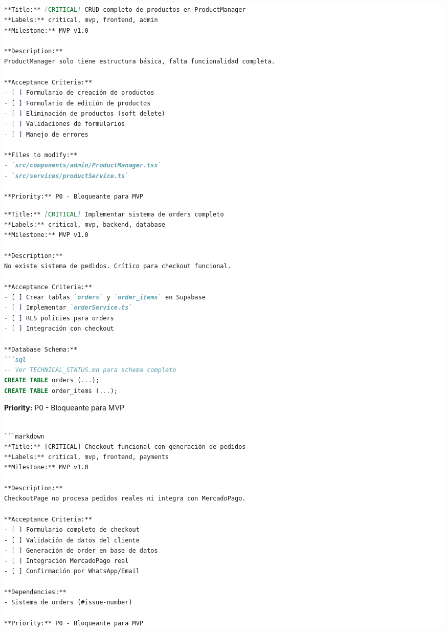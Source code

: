 ```markdown
**Title:** [CRITICAL] CRUD completo de productos en ProductManager
**Labels:** critical, mvp, frontend, admin
**Milestone:** MVP v1.0

**Description:**
ProductManager solo tiene estructura básica, falta funcionalidad completa.

**Acceptance Criteria:**
- [ ] Formulario de creación de productos
- [ ] Formulario de edición de productos
- [ ] Eliminación de productos (soft delete)
- [ ] Validaciones de formularios
- [ ] Manejo de errores

**Files to modify:**
- `src/components/admin/ProductManager.tsx`
- `src/services/productService.ts`

**Priority:** P0 - Bloqueante para MVP
```

```markdown
**Title:** [CRITICAL] Implementar sistema de orders completo
**Labels:** critical, mvp, backend, database
**Milestone:** MVP v1.0

**Description:**
No existe sistema de pedidos. Crítico para checkout funcional.

**Acceptance Criteria:**
- [ ] Crear tablas `orders` y `order_items` en Supabase
- [ ] Implementar `orderService.ts`
- [ ] RLS policies para orders
- [ ] Integración con checkout

**Database Schema:**
```sql
-- Ver TECHNICAL_STATUS.md para schema completo
CREATE TABLE orders (...);
CREATE TABLE order_items (...);
```

**Priority:** P0 - Bloqueante para MVP
```

```markdown
**Title:** [CRITICAL] Checkout funcional con generación de pedidos
**Labels:** critical, mvp, frontend, payments
**Milestone:** MVP v1.0

**Description:**
CheckoutPage no procesa pedidos reales ni integra con MercadoPago.

**Acceptance Criteria:**
- [ ] Formulario completo de checkout
- [ ] Validación de datos del cliente
- [ ] Generación de order en base de datos
- [ ] Integración MercadoPago real
- [ ] Confirmación por WhatsApp/Email

**Dependencies:**
- Sistema de orders (#issue-number)

**Priority:** P0 - Bloqueante para MVP
```